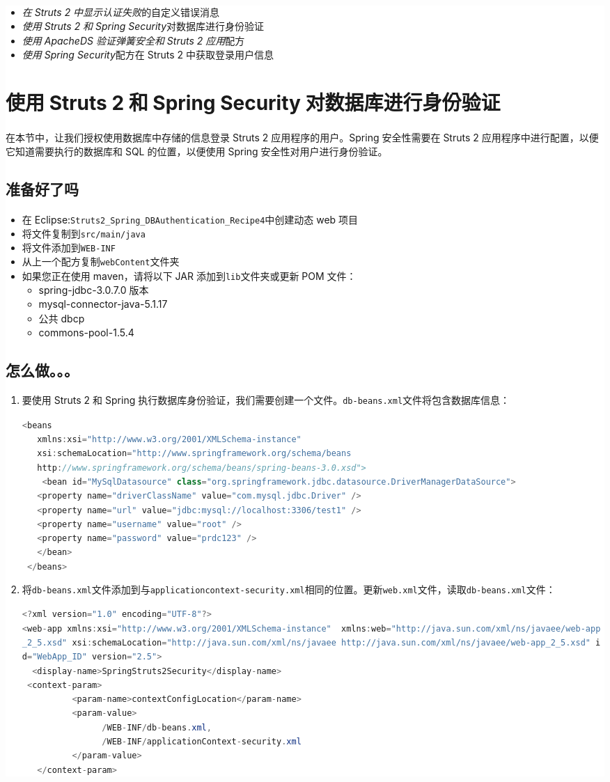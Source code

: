 *   *在 Struts 2 中显示认证失败*的自定义错误消息
*   *使用 Struts 2 和 Spring Security*对数据库进行身份验证
*   *使用 ApacheDS 验证弹簧安全和 Struts 2 应用*配方
*   *使用 Spring Security*配方在 Struts 2 中获取登录用户信息

# 使用 Struts 2 和 Spring Security 对数据库进行身份验证

在本节中，让我们授权使用数据库中存储的信息登录 Struts 2 应用程序的用户。Spring 安全性需要在 Struts 2 应用程序中进行配置，以便它知道需要执行的数据库和 SQL 的位置，以便使用 Spring 安全性对用户进行身份验证。

## 准备好了吗

*   在 Eclipse:`Struts2_Spring_DBAuthentication_Recipe4`中创建动态 web 项目
*   将文件复制到`src/main/java`
*   将文件添加到`WEB-INF`
*   从上一个配方复制`webContent`文件夹
*   如果您正在使用 maven，请将以下 JAR 添加到`lib`文件夹或更新 POM 文件：
    *   spring-jdbc-3.0.7.0 版本
    *   mysql-connector-java-5.1.17
    *   公共 dbcp
    *   commons-pool-1.5.4

## 怎么做。。。

1.  要使用 Struts 2 和 Spring 执行数据库身份验证，我们需要创建一个文件。`db-beans.xml`文件将包含数据库信息：

    ```java
    <beans 
       xmlns:xsi="http://www.w3.org/2001/XMLSchema-instance"
       xsi:schemaLocation="http://www.springframework.org/schema/beans
       http://www.springframework.org/schema/beans/spring-beans-3.0.xsd">
        <bean id="MySqlDatasource" class="org.springframework.jdbc.datasource.DriverManagerDataSource">
       <property name="driverClassName" value="com.mysql.jdbc.Driver" />
       <property name="url" value="jdbc:mysql://localhost:3306/test1" />
       <property name="username" value="root" />
       <property name="password" value="prdc123" />
       </bean>
     </beans>
    ```

2.  将`db-beans.xml`文件添加到与`applicationcontext-security.xml`相同的位置。更新`web.xml`文件，读取`db-beans.xml`文件：

    ```java
    <?xml version="1.0" encoding="UTF-8"?>
    <web-app xmlns:xsi="http://www.w3.org/2001/XMLSchema-instance"  xmlns:web="http://java.sun.com/xml/ns/javaee/web-app_2_5.xsd" xsi:schemaLocation="http://java.sun.com/xml/ns/javaee http://java.sun.com/xml/ns/javaee/web-app_2_5.xsd" id="WebApp_ID" version="2.5">
      <display-name>SpringStruts2Security</display-name>
     <context-param>
              <param-name>contextConfigLocation</param-name>
              <param-value>
                    /WEB-INF/db-beans.xml,
                    /WEB-INF/applicationContext-security.xml
              </param-value>
       </context-param>
